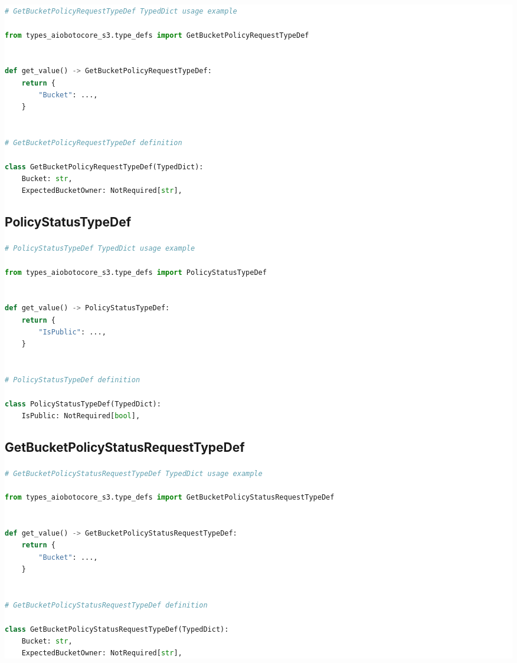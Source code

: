 ```python
# GetBucketPolicyRequestTypeDef TypedDict usage example

from types_aiobotocore_s3.type_defs import GetBucketPolicyRequestTypeDef


def get_value() -> GetBucketPolicyRequestTypeDef:
    return {
        "Bucket": ...,
    }


# GetBucketPolicyRequestTypeDef definition

class GetBucketPolicyRequestTypeDef(TypedDict):
    Bucket: str,
    ExpectedBucketOwner: NotRequired[str],
```


## PolicyStatusTypeDef

```python
# PolicyStatusTypeDef TypedDict usage example

from types_aiobotocore_s3.type_defs import PolicyStatusTypeDef


def get_value() -> PolicyStatusTypeDef:
    return {
        "IsPublic": ...,
    }


# PolicyStatusTypeDef definition

class PolicyStatusTypeDef(TypedDict):
    IsPublic: NotRequired[bool],
```


## GetBucketPolicyStatusRequestTypeDef

```python
# GetBucketPolicyStatusRequestTypeDef TypedDict usage example

from types_aiobotocore_s3.type_defs import GetBucketPolicyStatusRequestTypeDef


def get_value() -> GetBucketPolicyStatusRequestTypeDef:
    return {
        "Bucket": ...,
    }


# GetBucketPolicyStatusRequestTypeDef definition

class GetBucketPolicyStatusRequestTypeDef(TypedDict):
    Bucket: str,
    ExpectedBucketOwner: NotRequired[str],
```
